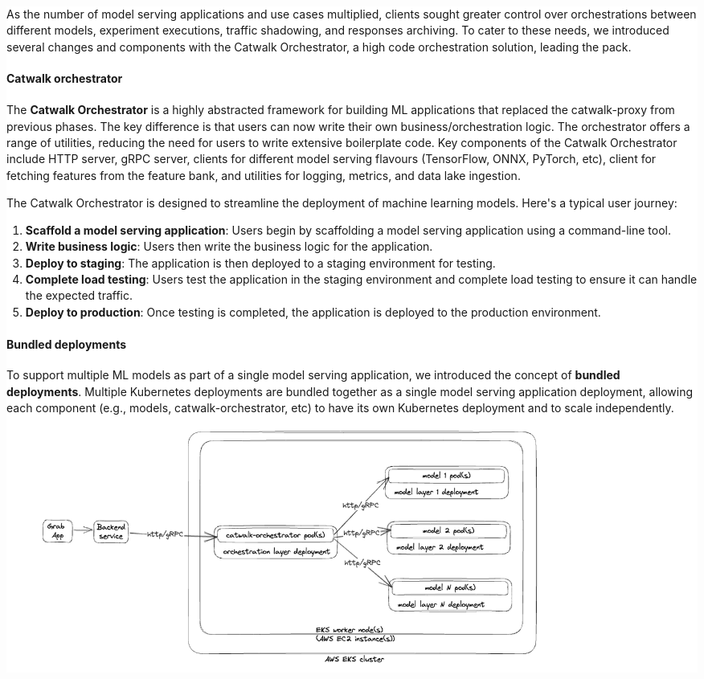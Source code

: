 As the number of model serving applications and use cases multiplied, clients sought greater control over orchestrations between different models, experiment executions, traffic shadowing, and responses archiving. To cater to these needs, we introduced several changes and components with the Catwalk Orchestrator, a high code orchestration solution, leading the pack.

#### Catwalk orchestrator

The **Catwalk Orchestrator** is a highly abstracted framework for building ML applications that replaced the catwalk-proxy from previous phases. The key difference is that users can now write their own business/orchestration logic. The orchestrator offers a range of utilities, reducing the need for users to write extensive boilerplate code. Key components of the Catwalk Orchestrator include HTTP server, gRPC server, clients for different model serving flavours (TensorFlow, ONNX, PyTorch, etc), client for fetching features from the feature bank, and utilities for logging, metrics, and data lake ingestion.

The Catwalk Orchestrator is designed to streamline the deployment of machine learning models. Here's a typical user journey:

1. **Scaffold a model serving application**: Users begin by scaffolding a model serving application using a command-line tool.  
2. **Write business logic**: Users then write the business logic for the application.  
3. **Deploy to staging**: The application is then deployed to a staging environment for testing.  
4. **Complete load testing**: Users test the application in the staging environment and complete load testing to ensure it can handle the expected traffic.  
5. **Deploy to production**: Once testing is completed, the application is deployed to the production environment.  
   

#### Bundled deployments

To support multiple ML models as part of a single model serving application, we introduced the concept of **bundled deployments**. Multiple Kubernetes deployments are bundled together as a single model serving application deployment, allowing each component (e.g., models, catwalk-orchestrator, etc) to have its own Kubernetes deployment and to scale independently.

<div class="post-image-section"><figure>
  <img src="/img/catwalk-evolution/phase4.png" alt="" style="width:80%">
  </figure>
</div>
